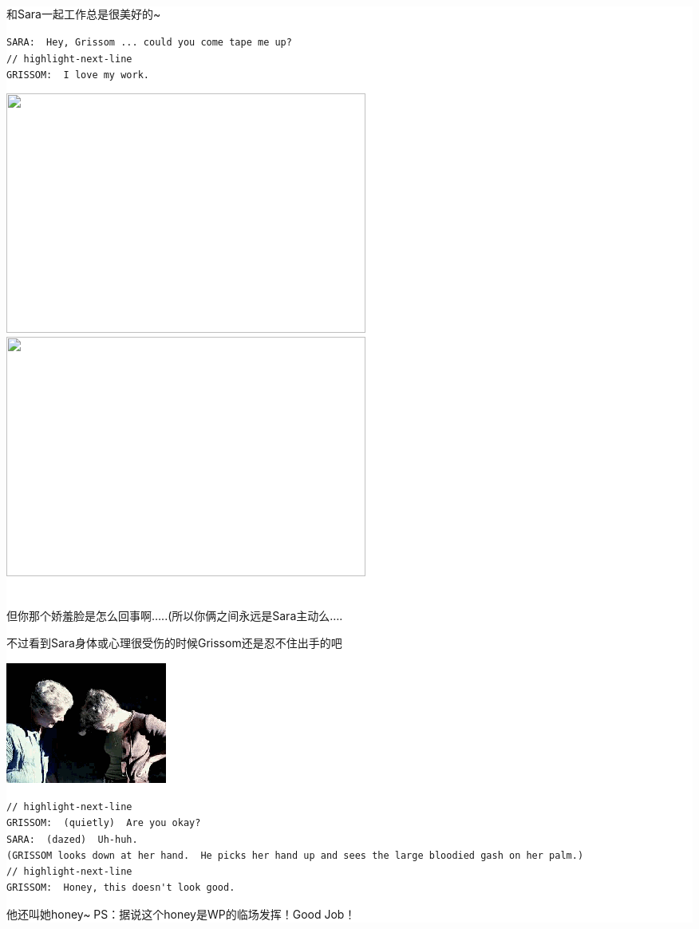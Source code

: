 和Sara一起工作总是很美好的~

```text
SARA:  Hey, Grissom ... could you come tape me up?
// highlight-next-line
GRISSOM:  I love my work.
```

<div style={{ display: "flex", gap: 12 }}>
  <img
    style={{ boxShadow: "3px 3px 6px -3px black" }}
    height="300"
    width="450"
    src={tape1}
  />
  <img
    style={{ boxShadow: "3px 3px 6px -3px black" }}
    height="300"
    width="450"
    src={tape2}
  />
</div>
<br/>

但你那个娇羞脸是怎么回事啊…..(所以你俩之间永远是Sara主动么….

不过看到Sara身体或心理很受伤的时候Grissom还是忍不住出手的吧

![](./01/csi.103-am_clip.gif)

```text
// highlight-next-line
GRISSOM:  (quietly)  Are you okay?
SARA:  (dazed)  Uh-huh.
(GRISSOM looks down at her hand.  He picks her hand up and sees the large bloodied gash on her palm.)
// highlight-next-line
GRISSOM:  Honey, this doesn't look good.
```
他还叫她honey~ PS：据说这个honey是WP的临场发挥！Good Job！
